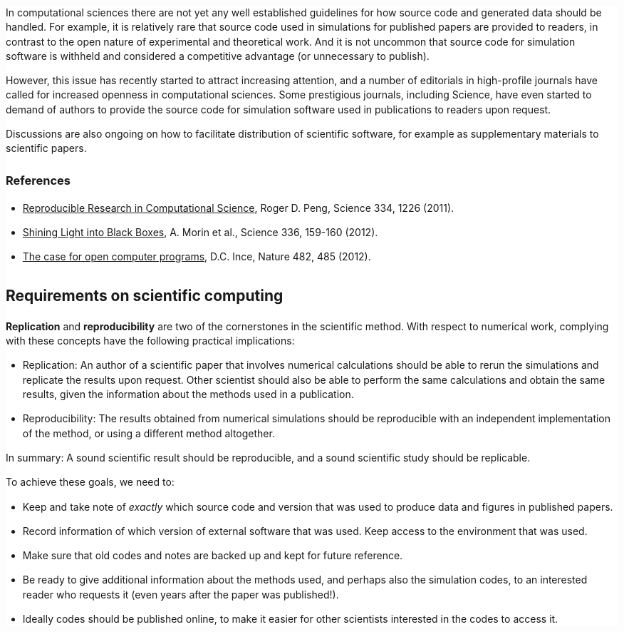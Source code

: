 In computational sciences there are not yet any well established guidelines for how source code and generated data should be handled. For example, it is relatively rare that source code used in simulations for published papers are provided to readers, in contrast to the open nature of experimental and theoretical work. And it is not uncommon that source code for simulation software is withheld and considered a competitive advantage (or unnecessary to publish). 

However, this issue has recently started to attract increasing attention, and a number of editorials in high-profile journals have called for increased openness in computational sciences. Some prestigious journals, including Science, have even started to demand of authors to provide the source code for simulation software used in publications to readers upon request. 

Discussions are also ongoing on how to facilitate distribution of scientific software, for example as supplementary materials to scientific papers.

### References

 * [Reproducible Research in Computational Science](http://dx.doi.org/10.1126/science.1213847), Roger D. Peng, Science 334, 1226 (2011).

 * [Shining Light into Black Boxes](http://dx.doi.org/10.1126/science.1218263), A. Morin et al., Science 336, 159-160 (2012).
 
 * [The case for open computer programs](http://dx.doi.org/doi:10.1038/nature10836), D.C. Ince, Nature 482, 485 (2012).

## Requirements on scientific computing

**Replication** and **reproducibility** are two of the cornerstones in the scientific method. With respect to numerical work, complying with these concepts have the following practical implications:

* Replication: An author of a scientific paper that involves numerical calculations should be able to rerun the simulations and replicate the results upon request. Other scientist should also be able to perform the same calculations and obtain the same results, given the information about the methods used in a publication.

* Reproducibility: The results obtained from numerical simulations should be reproducible with an independent implementation of the method, or using a different method altogether. 

In summary: A sound scientific result should be reproducible, and a sound scientific study should be replicable.


To achieve these goals, we need to:

* Keep and take note of *exactly* which source code and version that was used to produce data and figures in published papers.

* Record information of which version of external software that was used. Keep access to the environment that was used.

* Make sure that old codes and notes are backed up and kept for future reference. 

* Be ready to give additional information about the methods used, and perhaps also the simulation codes, to an interested reader who requests it (even years after the paper was published!).

* Ideally codes should be published online, to make it easier for other scientists interested in the codes to access it.

